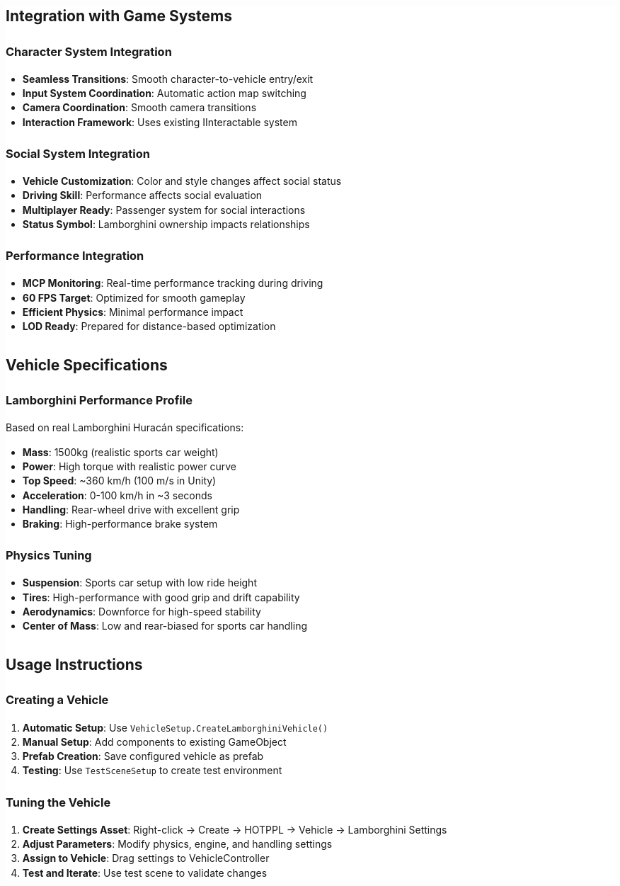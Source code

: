 ## Integration with Game Systems

### Character System Integration
- **Seamless Transitions**: Smooth character-to-vehicle entry/exit
- **Input System Coordination**: Automatic action map switching
- **Camera Coordination**: Smooth camera transitions
- **Interaction Framework**: Uses existing IInteractable system

### Social System Integration
- **Vehicle Customization**: Color and style changes affect social status
- **Driving Skill**: Performance affects social evaluation
- **Multiplayer Ready**: Passenger system for social interactions
- **Status Symbol**: Lamborghini ownership impacts relationships

### Performance Integration
- **MCP Monitoring**: Real-time performance tracking during driving
- **60 FPS Target**: Optimized for smooth gameplay
- **Efficient Physics**: Minimal performance impact
- **LOD Ready**: Prepared for distance-based optimization

## Vehicle Specifications

### Lamborghini Performance Profile
Based on real Lamborghini Huracán specifications:

- **Mass**: 1500kg (realistic sports car weight)
- **Power**: High torque with realistic power curve
- **Top Speed**: ~360 km/h (100 m/s in Unity)
- **Acceleration**: 0-100 km/h in ~3 seconds
- **Handling**: Rear-wheel drive with excellent grip
- **Braking**: High-performance brake system

### Physics Tuning
- **Suspension**: Sports car setup with low ride height
- **Tires**: High-performance with good grip and drift capability
- **Aerodynamics**: Downforce for high-speed stability
- **Center of Mass**: Low and rear-biased for sports car handling

## Usage Instructions

### Creating a Vehicle
1. **Automatic Setup**: Use `VehicleSetup.CreateLamborghiniVehicle()`
2. **Manual Setup**: Add components to existing GameObject
3. **Prefab Creation**: Save configured vehicle as prefab
4. **Testing**: Use `TestSceneSetup` to create test environment

### Tuning the Vehicle
1. **Create Settings Asset**: Right-click → Create → HOTPPL → Vehicle → Lamborghini Settings
2. **Adjust Parameters**: Modify physics, engine, and handling settings
3. **Assign to Vehicle**: Drag settings to VehicleController
4. **Test and Iterate**: Use test scene to validate changes
